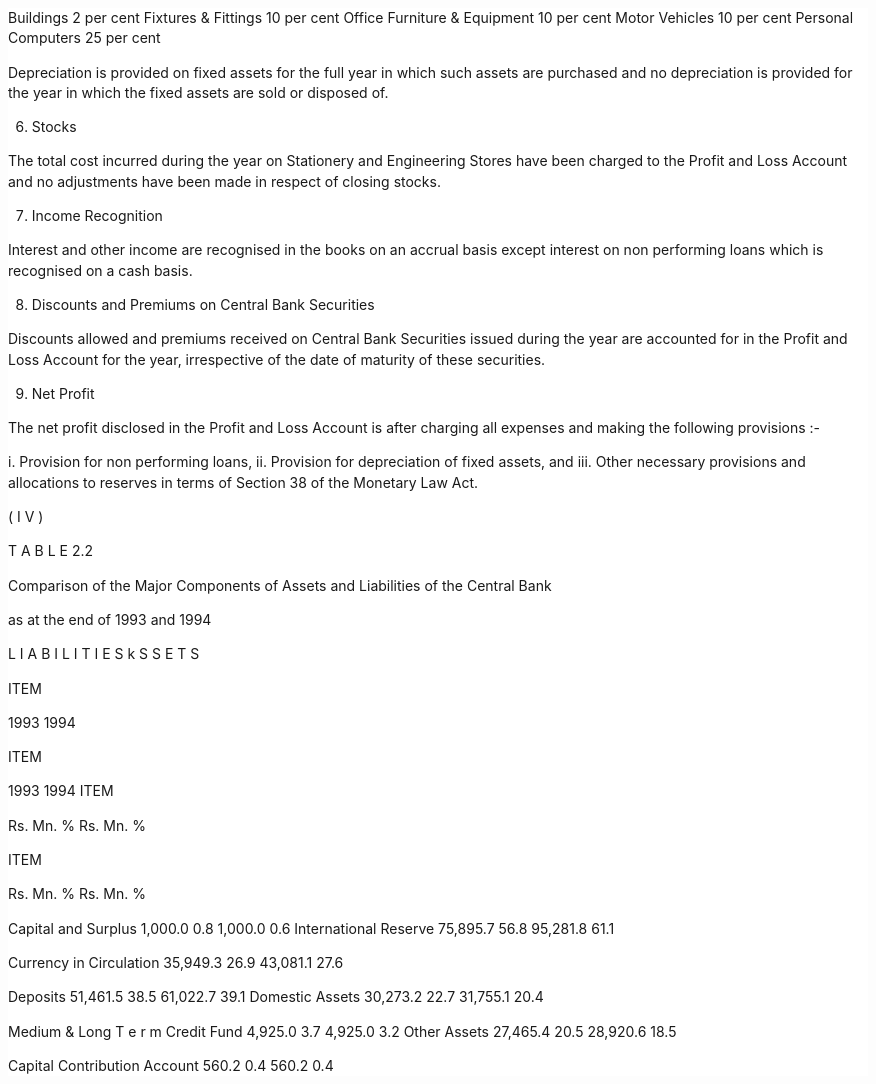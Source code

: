 Buildings 2 per cent Fixtures & Fittings 10 per cent Office Furniture & Equipment 10 per cent Motor Vehicles 10 per cent Personal Computers 25 per cent

Depreciation is provided on fixed assets for the full year in which such assets are purchased and no depreciation is provided for the year in which the fixed assets are sold or disposed of.

6. Stocks

The total cost incurred during the year on Stationery and Engineering Stores have been charged to the Profit and Loss Account and no adjustments have been made in respect of closing stocks.

7. Income Recognition

Interest and other income are recognised in the books on an accrual basis except interest on non performing loans which is recognised on a cash basis.

8. Discounts and Premiums on Central Bank Securities

Discounts allowed and premiums received on Central Bank Securities issued during the year are accounted for in the Profit and Loss Account for the year, irrespective of the date of maturity of these securities.

9. Net Profit

The net profit disclosed in the Profit and Loss Account is after charging all expenses and making the following provisions :-

i. Provision for non performing loans, ii. Provision for depreciation of fixed assets, and iii. Other necessary provisions and allocations to reserves in terms of Section 38 of the Monetary Law Act.

( I V )

T A B L E 2.2

Comparison of the Major Components of Assets and Liabilities of the Central Bank

as at the end of 1993 and 1994

L I A B I L I T I E S k S S E T S

ITEM

1993 1994

ITEM

1993 1994 ITEM

Rs. Mn. % Rs. Mn. %

ITEM

Rs. Mn. % Rs. Mn. %

Capital and Surplus 1,000.0 0.8 1,000.0 0.6 International Reserve 75,895.7 56.8 95,281.8 61.1

Currency in Circulation 35,949.3 26.9 43,081.1 27.6

Deposits 51,461.5 38.5 61,022.7 39.1 Domestic Assets 30,273.2 22.7 31,755.1 20.4

Medium & Long T e r m Credit Fund 4,925.0 3.7 4,925.0 3.2 Other Assets 27,465.4 20.5 28,920.6 18.5

Capital Contribution Account 560.2 0.4 560.2 0.4

